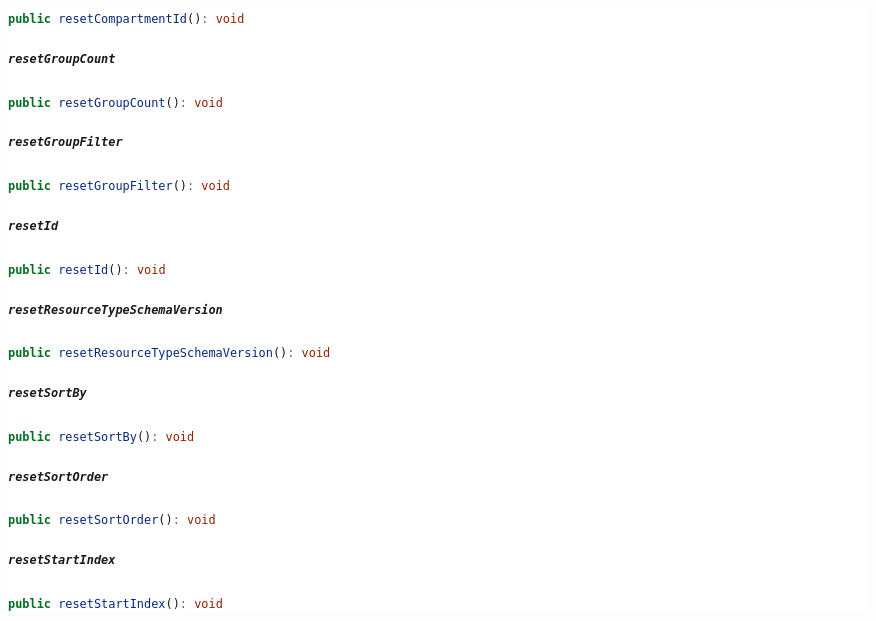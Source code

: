 ```typescript
public resetCompartmentId(): void
```

##### `resetGroupCount` <a name="resetGroupCount" id="rhizo-co-terraform-provider-oci.dataOciIdentityDomainsGroups.DataOciIdentityDomainsGroups.resetGroupCount"></a>

```typescript
public resetGroupCount(): void
```

##### `resetGroupFilter` <a name="resetGroupFilter" id="rhizo-co-terraform-provider-oci.dataOciIdentityDomainsGroups.DataOciIdentityDomainsGroups.resetGroupFilter"></a>

```typescript
public resetGroupFilter(): void
```

##### `resetId` <a name="resetId" id="rhizo-co-terraform-provider-oci.dataOciIdentityDomainsGroups.DataOciIdentityDomainsGroups.resetId"></a>

```typescript
public resetId(): void
```

##### `resetResourceTypeSchemaVersion` <a name="resetResourceTypeSchemaVersion" id="rhizo-co-terraform-provider-oci.dataOciIdentityDomainsGroups.DataOciIdentityDomainsGroups.resetResourceTypeSchemaVersion"></a>

```typescript
public resetResourceTypeSchemaVersion(): void
```

##### `resetSortBy` <a name="resetSortBy" id="rhizo-co-terraform-provider-oci.dataOciIdentityDomainsGroups.DataOciIdentityDomainsGroups.resetSortBy"></a>

```typescript
public resetSortBy(): void
```

##### `resetSortOrder` <a name="resetSortOrder" id="rhizo-co-terraform-provider-oci.dataOciIdentityDomainsGroups.DataOciIdentityDomainsGroups.resetSortOrder"></a>

```typescript
public resetSortOrder(): void
```

##### `resetStartIndex` <a name="resetStartIndex" id="rhizo-co-terraform-provider-oci.dataOciIdentityDomainsGroups.DataOciIdentityDomainsGroups.resetStartIndex"></a>

```typescript
public resetStartIndex(): void
```
